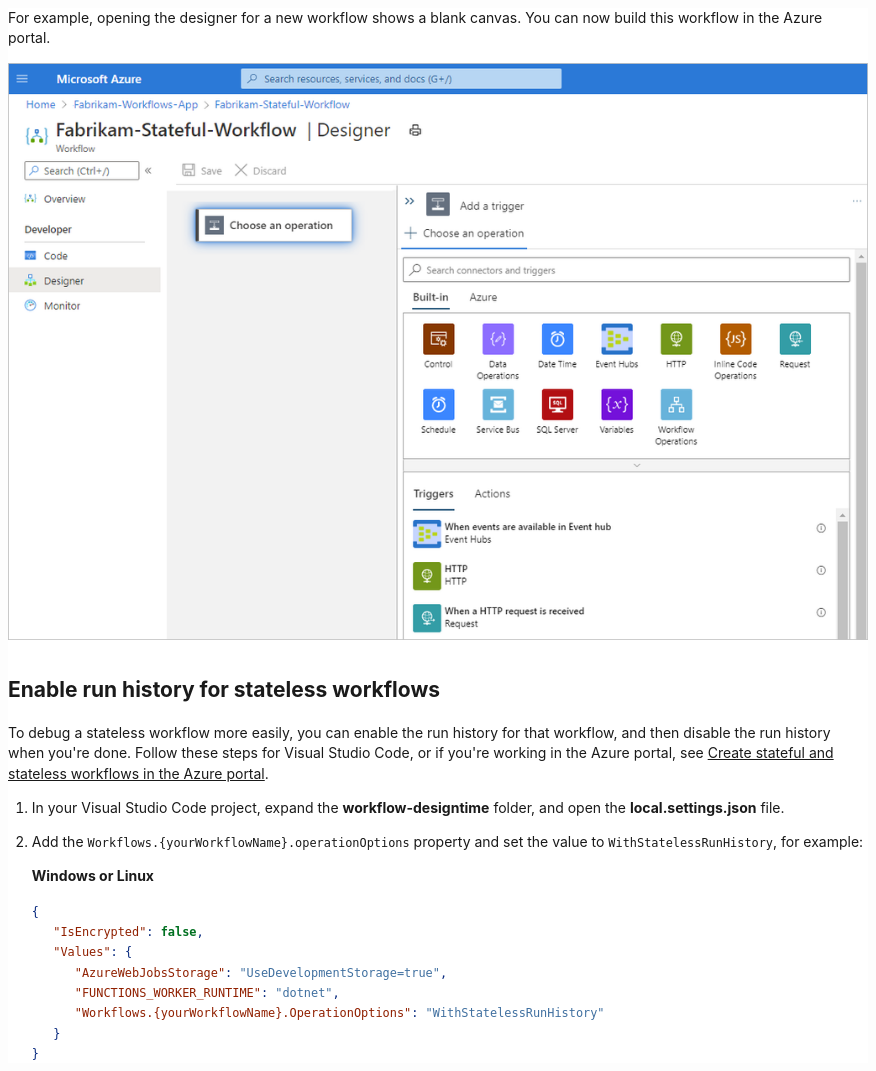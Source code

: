    For example, opening the designer for a new workflow shows a blank canvas. You can now build this workflow in the Azure portal.

   ![Screenshot that shows the workflow designer and a blank workflow.](./media/create-stateful-stateless-workflows-visual-studio-code/opened-blank-workflow-designer.png)

<a name="enable-run-history-stateless"></a>

## Enable run history for stateless workflows

To debug a stateless workflow more easily, you can enable the run history for that workflow, and then disable the run history when you're done. Follow these steps for Visual Studio Code, or if you're working in the Azure portal, see [Create stateful and stateless workflows in the Azure portal](create-stateful-stateless-workflows-azure-portal.md#enable-run-history-stateless).

1. In your Visual Studio Code project, expand the **workflow-designtime** folder, and open the **local.settings.json** file.

1. Add the `Workflows.{yourWorkflowName}.operationOptions` property and set the value to `WithStatelessRunHistory`, for example:

   **Windows or Linux**

   ```json
   {
      "IsEncrypted": false,
      "Values": {
         "AzureWebJobsStorage": "UseDevelopmentStorage=true",
         "FUNCTIONS_WORKER_RUNTIME": "dotnet",
         "Workflows.{yourWorkflowName}.OperationOptions": "WithStatelessRunHistory"
      }
   }
   ```
